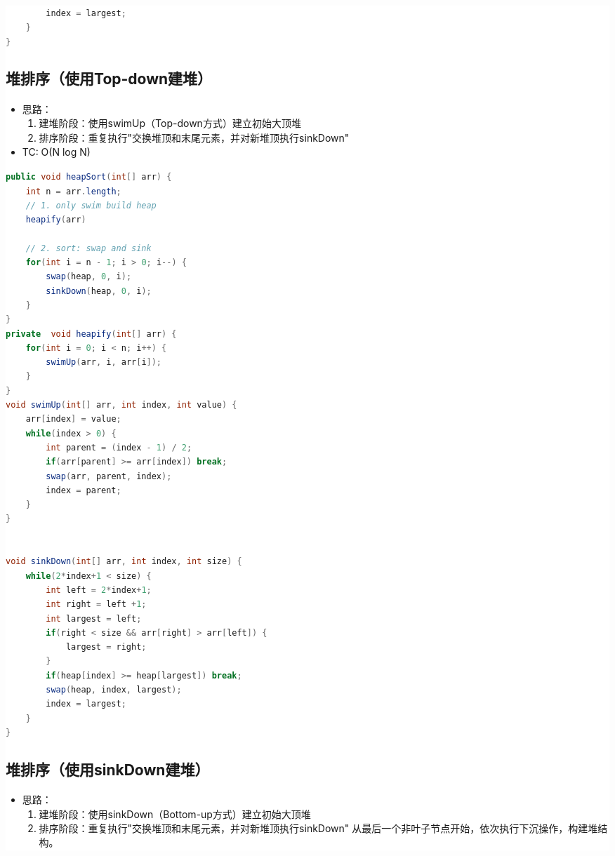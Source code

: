 ```java
        index = largest;
    }
}
```

## 堆排序（使用Top-down建堆）
* 思路：
    1. 建堆阶段：使用swimUp（Top-down方式）建立初始大顶堆
    2. 排序阶段：重复执行"交换堆顶和末尾元素，并对新堆顶执行sinkDown"
* TC: O(N log N)

```java
public void heapSort(int[] arr) {
    int n = arr.length;
    // 1. only swim build heap
    heapify(arr)

    // 2. sort: swap and sink
    for(int i = n - 1; i > 0; i--) {
        swap(heap, 0, i);
        sinkDown(heap, 0, i);
    }
}
private  void heapify(int[] arr) {
    for(int i = 0; i < n; i++) {
        swimUp(arr, i, arr[i]);
    }
}
void swimUp(int[] arr, int index, int value) {
    arr[index] = value;
    while(index > 0) {
        int parent = (index - 1) / 2;
        if(arr[parent] >= arr[index]) break;
        swap(arr, parent, index);
        index = parent;
    }
}


void sinkDown(int[] arr, int index, int size) {
    while(2*index+1 < size) {
        int left = 2*index+1;
        int right = left +1;
        int largest = left;
        if(right < size && arr[right] > arr[left]) {
            largest = right;
        }
        if(heap[index] >= heap[largest]) break;
        swap(heap, index, largest);
        index = largest;
    }
}
```
## 堆排序（使用sinkDown建堆）
* 思路：
    1. 建堆阶段：使用sinkDown（Bottom-up方式）建立初始大顶堆
    2. 排序阶段：重复执行"交换堆顶和末尾元素，并对新堆顶执行sinkDown"
从最后一个非叶子节点开始，依次执行下沉操作，构建堆结构。
